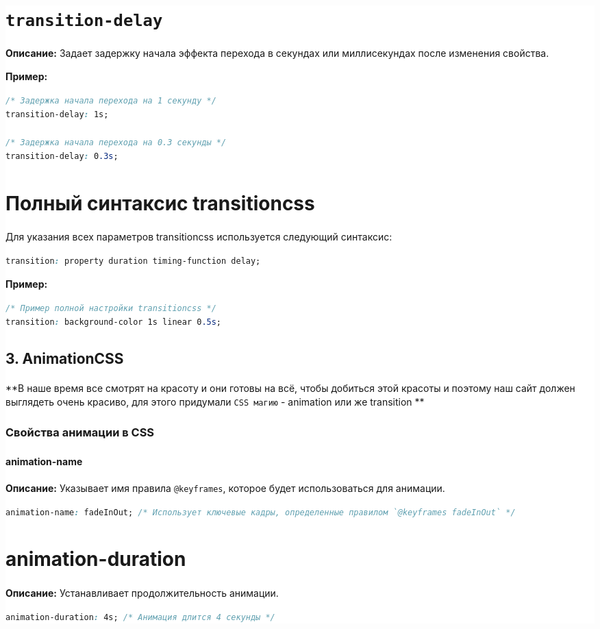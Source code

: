 # `transition-delay`

**Описание:** Задает задержку начала эффекта перехода в секундах или миллисекундах после изменения свойства.

**Пример:**

```css
/* Задержка начала перехода на 1 секунду */
transition-delay: 1s;

/* Задержка начала перехода на 0.3 секунды */
transition-delay: 0.3s;
```

# Полный синтаксис transitioncss

Для указания всех параметров transitioncss используется следующий синтаксис:

```css
transition: property duration timing-function delay;
```

**Пример:**

```css
/* Пример полной настройки transitioncss */
transition: background-color 1s linear 0.5s;
```


## 3. AnimationCSS

**В наше время все смотрят на красоту и они готовы на всё, чтобы добиться этой красоты и поэтому наш сайт должен выглядеть очень красиво, для этого придумали `CSS магию` - animation или же transition **

### Свойства анимации в CSS

#### animation-name
**Описание:** Указывает имя правила `@keyframes`, которое будет использоваться для анимации.
```css
animation-name: fadeInOut; /* Использует ключевые кадры, определенные правилом `@keyframes fadeInOut` */
````

# animation-duration

**Описание:** Устанавливает продолжительность анимации.

```css
animation-duration: 4s; /* Анимация длится 4 секунды */
```
